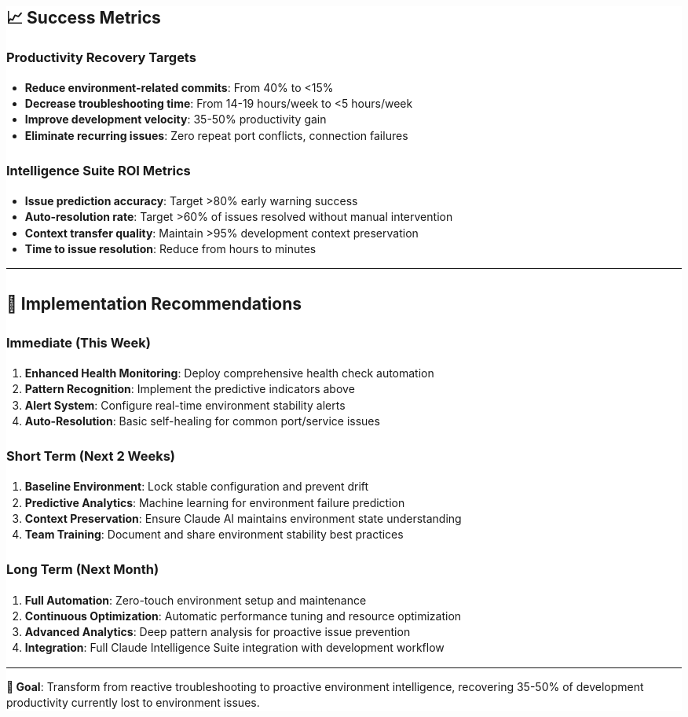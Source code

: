 
## 📈 **Success Metrics**

### **Productivity Recovery Targets**
- **Reduce environment-related commits**: From 40% to <15%
- **Decrease troubleshooting time**: From 14-19 hours/week to <5 hours/week
- **Improve development velocity**: 35-50% productivity gain
- **Eliminate recurring issues**: Zero repeat port conflicts, connection failures

### **Intelligence Suite ROI Metrics**
- **Issue prediction accuracy**: Target >80% early warning success
- **Auto-resolution rate**: Target >60% of issues resolved without manual intervention
- **Context transfer quality**: Maintain >95% development context preservation
- **Time to issue resolution**: Reduce from hours to minutes

---

## 🔧 **Implementation Recommendations**

### **Immediate (This Week)**
1. **Enhanced Health Monitoring**: Deploy comprehensive health check automation
2. **Pattern Recognition**: Implement the predictive indicators above
3. **Alert System**: Configure real-time environment stability alerts
4. **Auto-Resolution**: Basic self-healing for common port/service issues

### **Short Term (Next 2 Weeks)**
1. **Baseline Environment**: Lock stable configuration and prevent drift
2. **Predictive Analytics**: Machine learning for environment failure prediction
3. **Context Preservation**: Ensure Claude AI maintains environment state understanding
4. **Team Training**: Document and share environment stability best practices

### **Long Term (Next Month)**
1. **Full Automation**: Zero-touch environment setup and maintenance
2. **Continuous Optimization**: Automatic performance tuning and resource optimization
3. **Advanced Analytics**: Deep pattern analysis for proactive issue prevention
4. **Integration**: Full Claude Intelligence Suite integration with development workflow

---

**🎯 Goal**: Transform from reactive troubleshooting to proactive environment intelligence, recovering 35-50% of development productivity currently lost to environment issues.